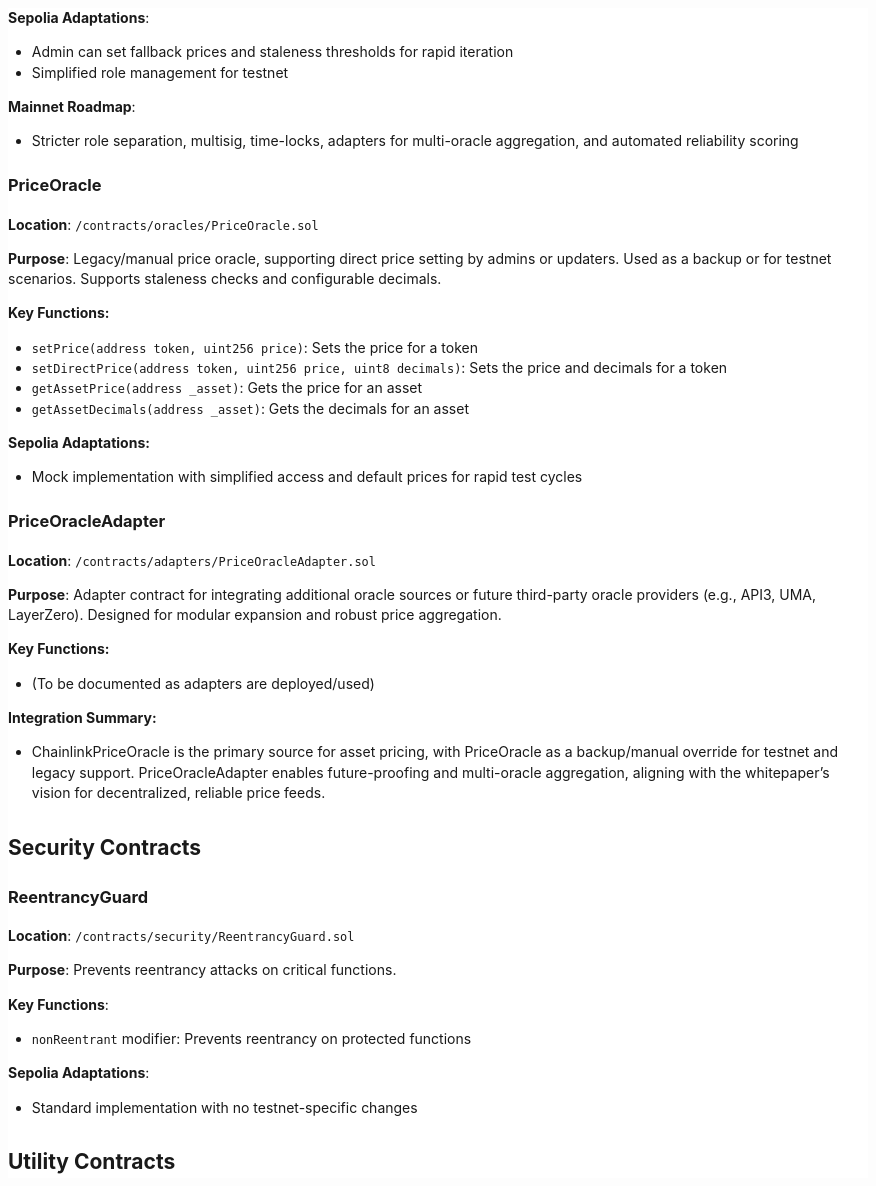 **Sepolia Adaptations**:
- Admin can set fallback prices and staleness thresholds for rapid iteration
- Simplified role management for testnet

**Mainnet Roadmap**:
- Stricter role separation, multisig, time-locks, adapters for multi-oracle aggregation, and automated reliability scoring

### PriceOracle

**Location**: `/contracts/oracles/PriceOracle.sol`

**Purpose**: Legacy/manual price oracle, supporting direct price setting by admins or updaters. Used as a backup or for testnet scenarios. Supports staleness checks and configurable decimals.

**Key Functions:**
- `setPrice(address token, uint256 price)`: Sets the price for a token
- `setDirectPrice(address token, uint256 price, uint8 decimals)`: Sets the price and decimals for a token
- `getAssetPrice(address _asset)`: Gets the price for an asset
- `getAssetDecimals(address _asset)`: Gets the decimals for an asset

**Sepolia Adaptations:**
- Mock implementation with simplified access and default prices for rapid test cycles

### PriceOracleAdapter

**Location**: `/contracts/adapters/PriceOracleAdapter.sol`

**Purpose**: Adapter contract for integrating additional oracle sources or future third-party oracle providers (e.g., API3, UMA, LayerZero). Designed for modular expansion and robust price aggregation.

**Key Functions:**
- (To be documented as adapters are deployed/used)

**Integration Summary:**
- ChainlinkPriceOracle is the primary source for asset pricing, with PriceOracle as a backup/manual override for testnet and legacy support. PriceOracleAdapter enables future-proofing and multi-oracle aggregation, aligning with the whitepaper’s vision for decentralized, reliable price feeds.

## Security Contracts

### ReentrancyGuard

**Location**: `/contracts/security/ReentrancyGuard.sol`

**Purpose**: Prevents reentrancy attacks on critical functions.

**Key Functions**:
- `nonReentrant` modifier: Prevents reentrancy on protected functions

**Sepolia Adaptations**:
- Standard implementation with no testnet-specific changes

## Utility Contracts
